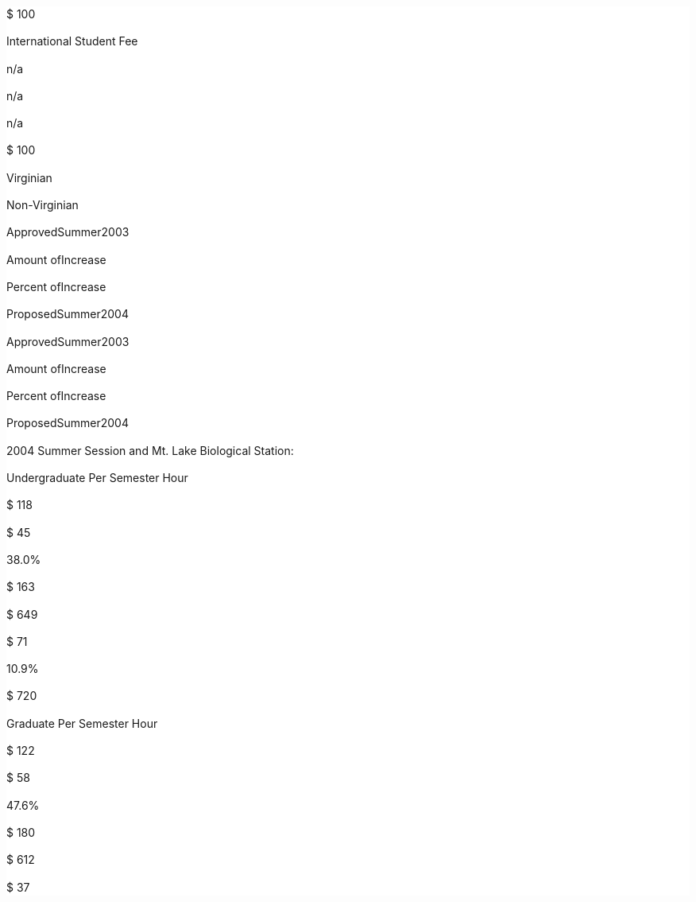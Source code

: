 $ 100

International Student Fee

n/a

n/a

n/a

$ 100

Virginian

Non-Virginian

ApprovedSummer2003

Amount ofIncrease

Percent ofIncrease

ProposedSummer2004

ApprovedSummer2003

Amount ofIncrease

Percent ofIncrease

ProposedSummer2004

2004 Summer Session and Mt. Lake Biological Station:

Undergraduate Per Semester Hour

$ 118

$ 45

38.0%

$ 163

$ 649

$ 71

10.9%

$ 720

Graduate Per Semester Hour

$ 122

$ 58

47.6%

$ 180

$ 612

$ 37
